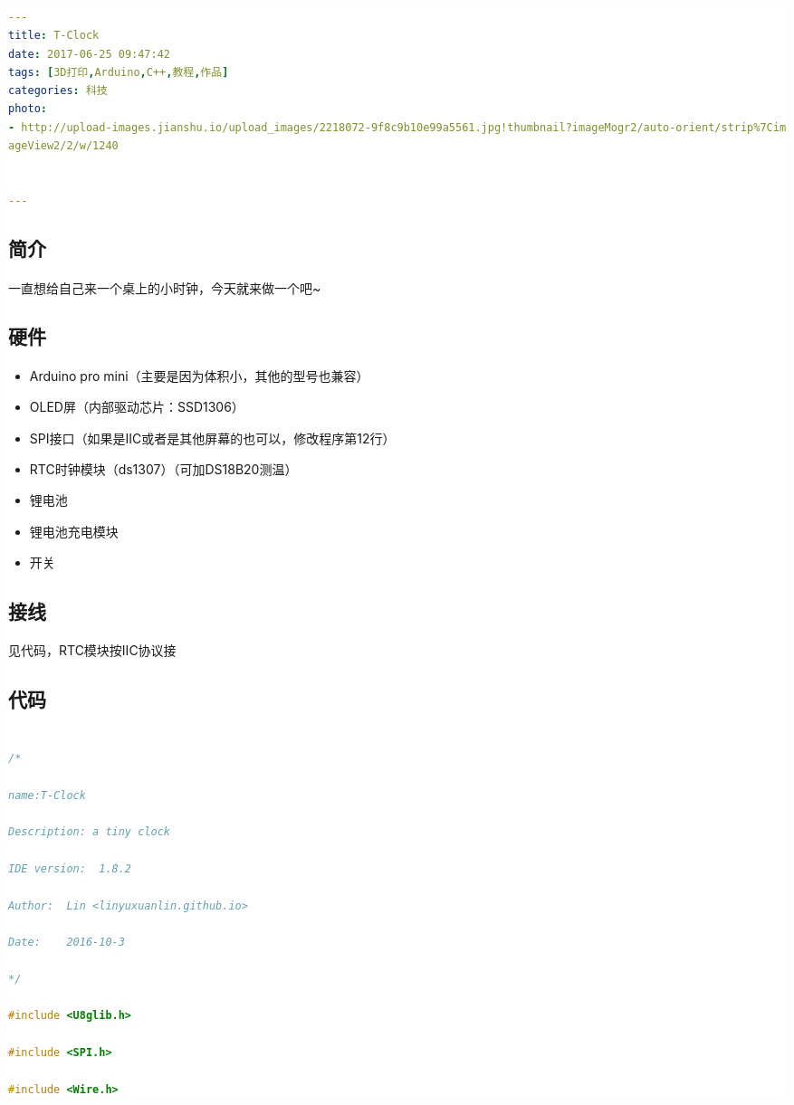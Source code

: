 ```yaml
---
title: T-Clock
date: 2017-06-25 09:47:42
tags: [3D打印,Arduino,C++,教程,作品]
categories: 科技
photo:
- http://upload-images.jianshu.io/upload_images/2218072-9f8c9b10e99a5561.jpg!thumbnail?imageMogr2/auto-orient/strip%7CimageView2/2/w/1240


---
```



## 简介

一直想给自己来一个桌上的小时钟，今天就来做一个吧~


## 硬件

* Arduino pro mini（主要是因为体积小，其他的型号也兼容）

* OLED屏（内部驱动芯片：SSD1306）



* SPI接口（如果是IIC或者是其他屏幕的也可以，修改程序第12行）

* RTC时钟模块（ds1307）（可加DS18B20测温）




* 锂电池

* 锂电池充电模块

* 开关

## 接线

见代码，RTC模块按IIC协议接

## 代码
```cpp

/*

name:T-Clock

Description: a tiny clock 

IDE version:  1.8.2

Author:  Lin <linyuxuanlin.github.io>

Date:    2016-10-3

*/

#include <U8glib.h>

#include <SPI.h>

#include <Wire.h>

```